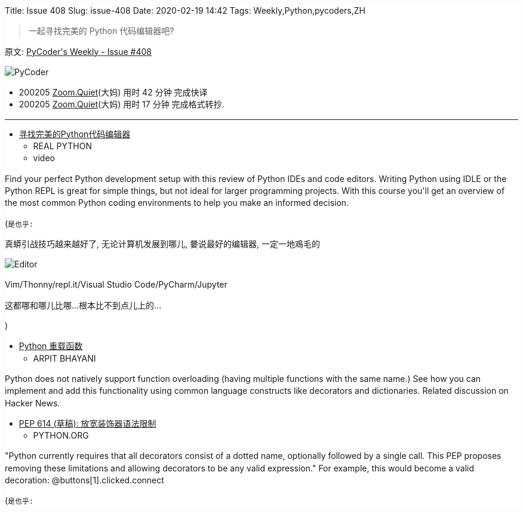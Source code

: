 Title: Issue 408
Slug: issue-408
Date: 2020-02-19 14:42
Tags: Weekly,Python,pycoders,ZH

> 一起寻找完美的 Python 代码编辑器吧?



原文: [PyCoder's Weekly - Issue #408](https://pycoders.com/issues/408)

![PyCoder](https://cdn.pycoders.com/37bdf31dc645f968ffb90196e5d38ff5)

- 200205 [Zoom.Quiet](http://zoomquiet.io/)(大妈) 用时 42 分钟 完成快译
- 200205 [Zoom.Quiet](http://zoomquiet.io/)(大妈) 用时 17 分钟 完成格式转抄.

------



- [寻找完美的Python代码编辑器](https://pycoders.com/link/3565/web)
    + REAL PYTHON 
    + video

Find your perfect Python development setup with this review of Python IDEs and code editors. Writing Python using IDLE or the Python REPL is great for simple things, but not ideal for larger programming projects. With this course you'll get an overview of the most common Python coding environments to help you make an informed decision.

(`是也乎:`

真蟒引战技巧越来越好了,
无论计算机发展到哪儿, 嘦说最好的编辑器, 一定一地鳮毛的

![Editor](http://ydlj.zoomquiet.top/ipic/2020-02-19-ScreenShot%202020-02-19%2017.03.25.jpg)

Vim/Thonny/repl.it/Visual Studio Code/PyCharm/Jupyter

这都哪和哪儿比哪...根本比不到点儿上的...

)



- [Python 重载函数  ](https://pycoders.com/link/3575/web)
    + ARPIT BHAYANI

Python does not natively support function overloading (having multiple functions with the same name.) See how you can implement and add this functionality using common language constructs like decorators and dictionaries. Related discussion on Hacker News.


- [PEP 614 (草稿): 放宽装饰器语法限制](https://pycoders.com/link/3577/web)
    + PYTHON.ORG

"Python currently requires that all decorators consist of a dotted name, optionally followed by a single call. This PEP proposes removing these limitations and allowing decorators to be any valid expression." For example, this would become a valid decoration: @buttons[1].clicked.connect

(`是也乎:`
